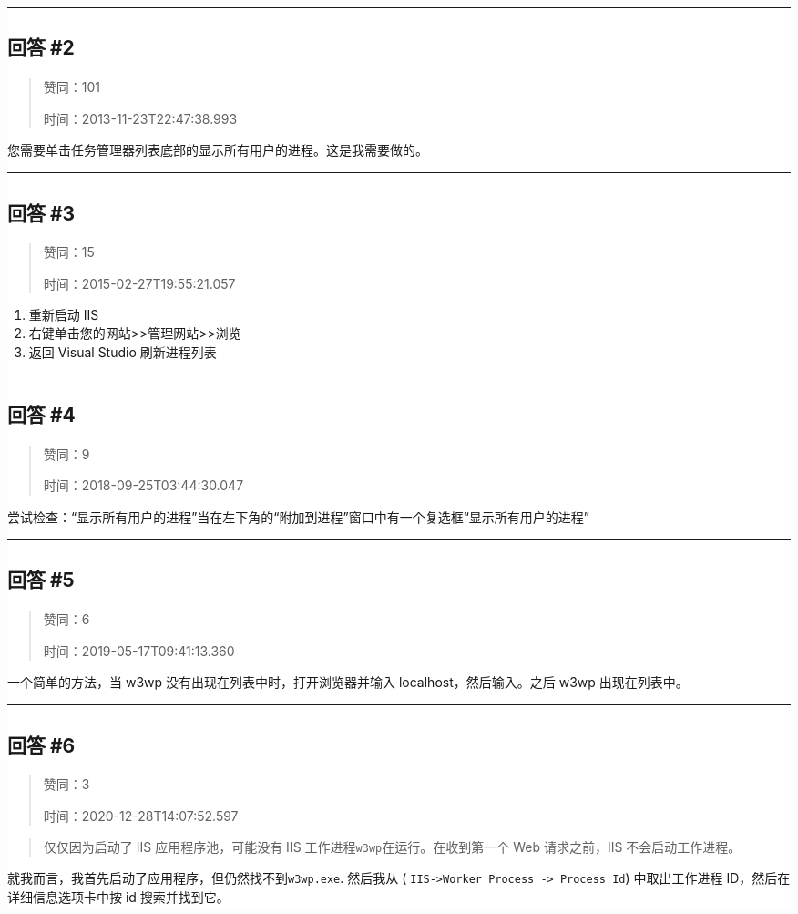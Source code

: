* * *

## 回答 #2

> 赞同：101
> 
> 时间：2013-11-23T22:47:38.993

您需要单击任务管理器列表底部的显示所有用户的进程。这是我需要做的。

* * *

## 回答 #3

> 赞同：15
> 
> 时间：2015-02-27T19:55:21.057

1.  重新启动 IIS
2.  右键单击您的网站>>管理网站>>浏览
3.  返回 Visual Studio 刷新进程列表

* * *

## 回答 #4

> 赞同：9
> 
> 时间：2018-09-25T03:44:30.047

尝试检查：“显示所有用户的进程”当在左下角的“附加到进程”窗口中有一个复选框“显示所有用户的进程”

* * *

## 回答 #5

> 赞同：6
> 
> 时间：2019-05-17T09:41:13.360

一个简单的方法，当 w3wp 没有出现在列表中时，打开浏览器并输入 localhost，然后输入。之后 w3wp 出现在列表中。

* * *

## 回答 #6

> 赞同：3
> 
> 时间：2020-12-28T14:07:52.597

> 仅仅因为启动了 IIS 应用程序池，可能没有 IIS 工作进程`w3wp`在运行。在收到第一个 Web 请求之前，IIS 不会启动工作进程。

就我而言，我首先启动了应用程序，但仍然找不到`w3wp.exe`. 然后我从 ( `IIS->Worker Process -> Process Id`) 中取出工作进程 ID，然后在详细信息选项卡中按 id 搜索并找到它。

